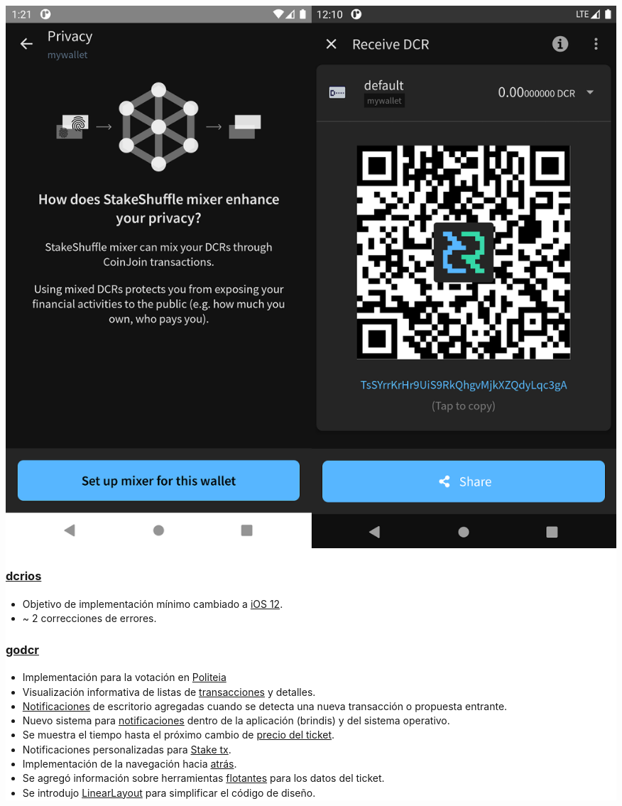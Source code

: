 ![privacy](./assets/privacy.png)

### [dcrios](https://github.com/planetdecred/dcrios)

- Objetivo de implementación mínimo cambiado a [iOS 12](https://github.com/planetdecred/dcrios/pull/816).
- ~ 2 correcciones de errores.

### [godcr](https://github.com/planetdecred/godcr)

- Implementación para la votación en [Politeia](https://github.com/planetdecred/godcr/pull/542)
- Visualización informativa de listas de [transacciones](https://github.com/planetdecred/godcr/pull/582) y detalles.
- [Notificaciones](https://github.com/planetdecred/godcr/pull/518) de escritorio agregadas cuando se detecta una nueva transacción o propuesta entrante.
- Nuevo sistema para [notificaciones](https://github.com/planetdecred/godcr/pull/540) dentro de la aplicación (brindis) y del sistema operativo.
- Se muestra el tiempo hasta el próximo cambio de [precio del ticket](https://github.com/planetdecred/godcr/pull/565).
- Notificaciones personalizadas para [Stake tx](https://github.com/planetdecred/godcr/pull/560).
- Implementación de la navegación hacia [atrás](https://github.com/planetdecred/godcr/pull/557).
- Se agregó información sobre herramientas [flotantes](https://github.com/planetdecred/godcr/pull/488) para los datos del ticket.
- Se introdujo [LinearLayout](https://github.com/planetdecred/godcr/pull/563) para simplificar el código de diseño.